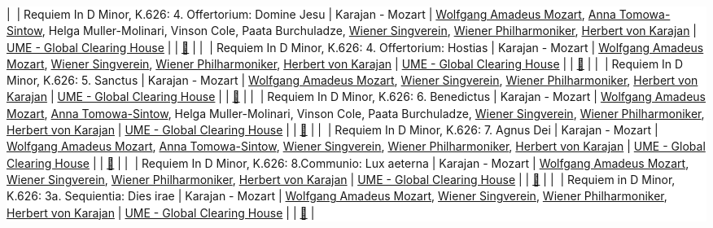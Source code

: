 | <img src="https://i.scdn.co/image/ab67616d0000b273b9cf4faacfd133cab7c867b8" alt="" width="50" /> | Requiem In D Minor, K.626: 4. Offertorium: Domine Jesu                   | Karajan - Mozart                                                                                                     | [Wolfgang Amadeus Mozart](../../artists/wolfgang_amadeus_mozart.md), [Anna Tomowa-Sintow](../../artists/anna_tomowa_sintow.md), Helga Muller-Molinari, Vinson Cole, Paata Burchuladze, [Wiener Singverein](../../artists/wiener_singverein.md), [Wiener Philharmoniker](../../artists/wiener_philharmoniker.md), [Herbert von Karajan](../../artists/herbert_von_karajan.md) | [UME - Global Clearing House](../../labels/ume___global_clearing_house.md) |     | [🔗](https://open.spotify.com/track/7rFbjvOVAjimxhIMVVatF6) |
| <img src="https://i.scdn.co/image/ab67616d0000b273b9cf4faacfd133cab7c867b8" alt="" width="50" /> | Requiem In D Minor, K.626: 4. Offertorium: Hostias                       | Karajan - Mozart                                                                                                     | [Wolfgang Amadeus Mozart](../../artists/wolfgang_amadeus_mozart.md), [Wiener Singverein](../../artists/wiener_singverein.md), [Wiener Philharmoniker](../../artists/wiener_philharmoniker.md), [Herbert von Karajan](../../artists/herbert_von_karajan.md)                                                                                                                   | [UME - Global Clearing House](../../labels/ume___global_clearing_house.md) |     | [🔗](https://open.spotify.com/track/0x7uY2kKO4RVhajULRVNFo) |
| <img src="https://i.scdn.co/image/ab67616d0000b273b9cf4faacfd133cab7c867b8" alt="" width="50" /> | Requiem In D Minor, K.626: 5. Sanctus                                    | Karajan - Mozart                                                                                                     | [Wolfgang Amadeus Mozart](../../artists/wolfgang_amadeus_mozart.md), [Wiener Singverein](../../artists/wiener_singverein.md), [Wiener Philharmoniker](../../artists/wiener_philharmoniker.md), [Herbert von Karajan](../../artists/herbert_von_karajan.md)                                                                                                                   | [UME - Global Clearing House](../../labels/ume___global_clearing_house.md) |     | [🔗](https://open.spotify.com/track/7rkakVQEVWVASpkamj7m8o) |
| <img src="https://i.scdn.co/image/ab67616d0000b273b9cf4faacfd133cab7c867b8" alt="" width="50" /> | Requiem In D Minor, K.626: 6. Benedictus                                 | Karajan - Mozart                                                                                                     | [Wolfgang Amadeus Mozart](../../artists/wolfgang_amadeus_mozart.md), [Anna Tomowa-Sintow](../../artists/anna_tomowa_sintow.md), Helga Muller-Molinari, Vinson Cole, Paata Burchuladze, [Wiener Singverein](../../artists/wiener_singverein.md), [Wiener Philharmoniker](../../artists/wiener_philharmoniker.md), [Herbert von Karajan](../../artists/herbert_von_karajan.md) | [UME - Global Clearing House](../../labels/ume___global_clearing_house.md) |     | [🔗](https://open.spotify.com/track/0HFIawlgXNMh01tMP3rur4) |
| <img src="https://i.scdn.co/image/ab67616d0000b273b9cf4faacfd133cab7c867b8" alt="" width="50" /> | Requiem In D Minor, K.626: 7. Agnus Dei                                  | Karajan - Mozart                                                                                                     | [Wolfgang Amadeus Mozart](../../artists/wolfgang_amadeus_mozart.md), [Anna Tomowa-Sintow](../../artists/anna_tomowa_sintow.md), [Wiener Singverein](../../artists/wiener_singverein.md), [Wiener Philharmoniker](../../artists/wiener_philharmoniker.md), [Herbert von Karajan](../../artists/herbert_von_karajan.md)                                                        | [UME - Global Clearing House](../../labels/ume___global_clearing_house.md) |     | [🔗](https://open.spotify.com/track/0vRfuLHzBWqWnylAnifquI) |
| <img src="https://i.scdn.co/image/ab67616d0000b273b9cf4faacfd133cab7c867b8" alt="" width="50" /> | Requiem In D Minor, K.626: 8.Communio: Lux aeterna                       | Karajan - Mozart                                                                                                     | [Wolfgang Amadeus Mozart](../../artists/wolfgang_amadeus_mozart.md), [Wiener Singverein](../../artists/wiener_singverein.md), [Wiener Philharmoniker](../../artists/wiener_philharmoniker.md), [Herbert von Karajan](../../artists/herbert_von_karajan.md)                                                                                                                   | [UME - Global Clearing House](../../labels/ume___global_clearing_house.md) |     | [🔗](https://open.spotify.com/track/6EkyeAw8TnpzH516EBWgW2) |
| <img src="https://i.scdn.co/image/ab67616d0000b273b9cf4faacfd133cab7c867b8" alt="" width="50" /> | Requiem in D Minor, K.626: 3a. Sequientia: Dies irae                     | Karajan - Mozart                                                                                                     | [Wolfgang Amadeus Mozart](../../artists/wolfgang_amadeus_mozart.md), [Wiener Singverein](../../artists/wiener_singverein.md), [Wiener Philharmoniker](../../artists/wiener_philharmoniker.md), [Herbert von Karajan](../../artists/herbert_von_karajan.md)                                                                                                                   | [UME - Global Clearing House](../../labels/ume___global_clearing_house.md) |     | [🔗](https://open.spotify.com/track/5bzkKeaKTatYKtxHY0HDay) |
